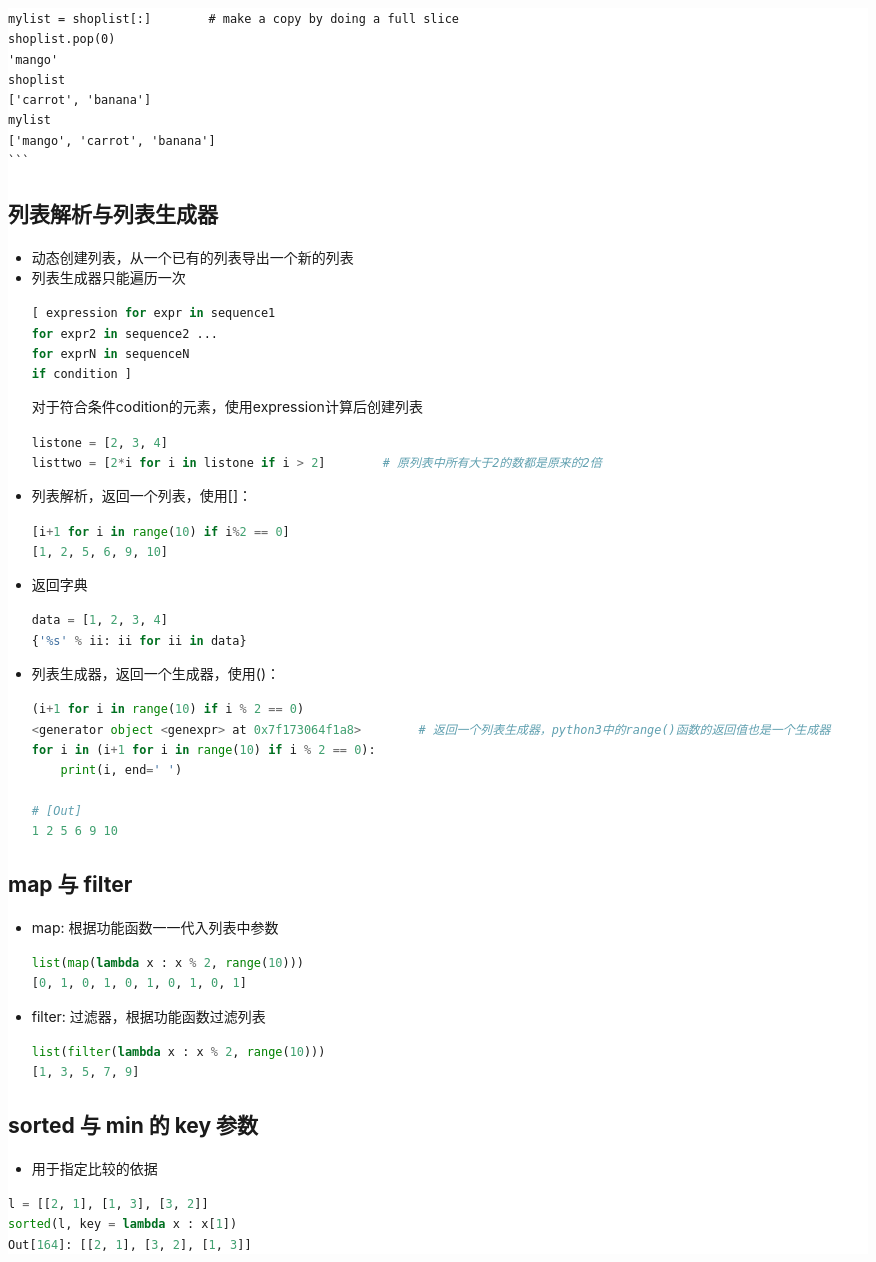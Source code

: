     mylist = shoplist[:]        # make a copy by doing a full slice
    shoplist.pop(0)
    'mango'
    shoplist
    ['carrot', 'banana']
    mylist
    ['mango', 'carrot', 'banana']
    ```
## 列表解析与列表生成器
  - 动态创建列表，从一个已有的列表导出一个新的列表
  - 列表生成器只能遍历一次
    ```python
    [ expression for expr in sequence1
    for expr2 in sequence2 ...
    for exprN in sequenceN
    if condition ]
    ```
    对于符合条件codition的元素，使用expression计算后创建列表
    ```python
    listone = [2, 3, 4]
    listtwo = [2*i for i in listone if i > 2]        # 原列表中所有大于2的数都是原来的2倍
    ```
  - 列表解析，返回一个列表，使用[]：
    ```python
    [i+1 for i in range(10) if i%2 == 0]
    [1, 2, 5, 6, 9, 10]
    ```
  - 返回字典
    ```python
    data = [1, 2, 3, 4]
    {'%s' % ii: ii for ii in data}
    ```
  - 列表生成器，返回一个生成器，使用()：
    ```python
    (i+1 for i in range(10) if i % 2 == 0)
    <generator object <genexpr> at 0x7f173064f1a8>        # 返回一个列表生成器，python3中的range()函数的返回值也是一个生成器
    for i in (i+1 for i in range(10) if i % 2 == 0):
        print(i, end=' ')

    # [Out]
    1 2 5 6 9 10
    ```
## map 与 filter
  - map: 根据功能函数一一代入列表中参数
    ```python
    list(map(lambda x : x % 2, range(10)))
    [0, 1, 0, 1, 0, 1, 0, 1, 0, 1]
    ```
  - filter: 过滤器，根据功能函数过滤列表
    ```python
    list(filter(lambda x : x % 2, range(10)))
    [1, 3, 5, 7, 9]
    ```
## sorted 与 min 的 key 参数
  - 用于指定比较的依据
  ```python
  l = [[2, 1], [1, 3], [3, 2]]
  sorted(l, key = lambda x : x[1])
  Out[164]: [[2, 1], [3, 2], [1, 3]]
  ```